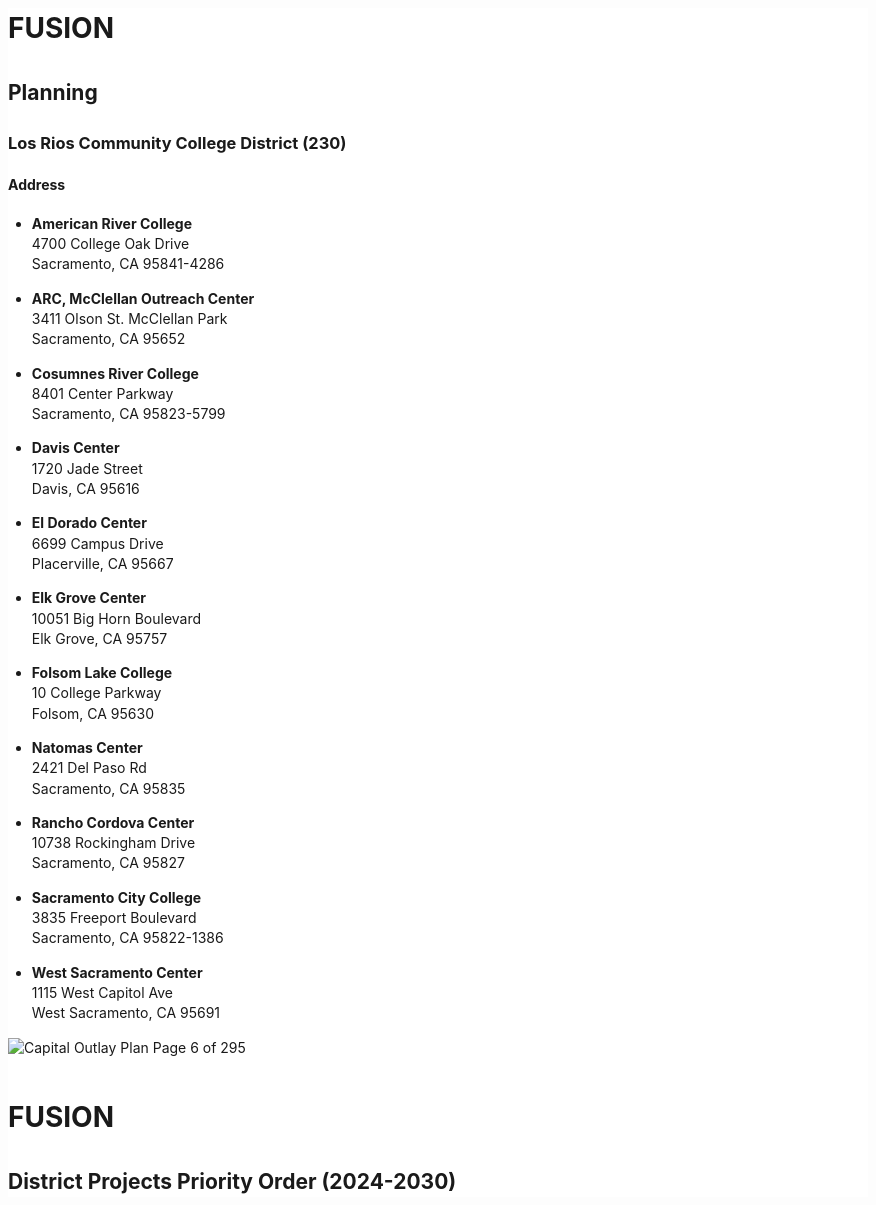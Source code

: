 # FUSION
## Planning
### Los Rios Community College District (230)
#### Address

- **American River College**  
  4700 College Oak Drive  
  Sacramento, CA 95841-4286  

- **ARC, McClellan Outreach Center**  
  3411 Olson St. McClellan Park  
  Sacramento, CA 95652  

- **Cosumnes River College**  
  8401 Center Parkway  
  Sacramento, CA 95823-5799  

- **Davis Center**  
  1720 Jade Street  
  Davis, CA 95616  

- **El Dorado Center**  
  6699 Campus Drive  
  Placerville, CA 95667  

- **Elk Grove Center**  
  10051 Big Horn Boulevard  
  Elk Grove, CA 95757  

- **Folsom Lake College**  
  10 College Parkway  
  Folsom, CA 95630  

- **Natomas Center**  
  2421 Del Paso Rd  
  Sacramento, CA 95835  

- **Rancho Cordova Center**  
  10738 Rockingham Drive  
  Sacramento, CA 95827  

- **Sacramento City College**  
  3835 Freeport Boulevard  
  Sacramento, CA 95822-1386  

- **West Sacramento Center**  
  1115 West Capitol Ave  
  West Sacramento, CA 95691  

![Capital Outlay Plan Page 6 of 295](https://example.com/image.png)

# FUSION
## District Projects Priority Order (2024-2030)
